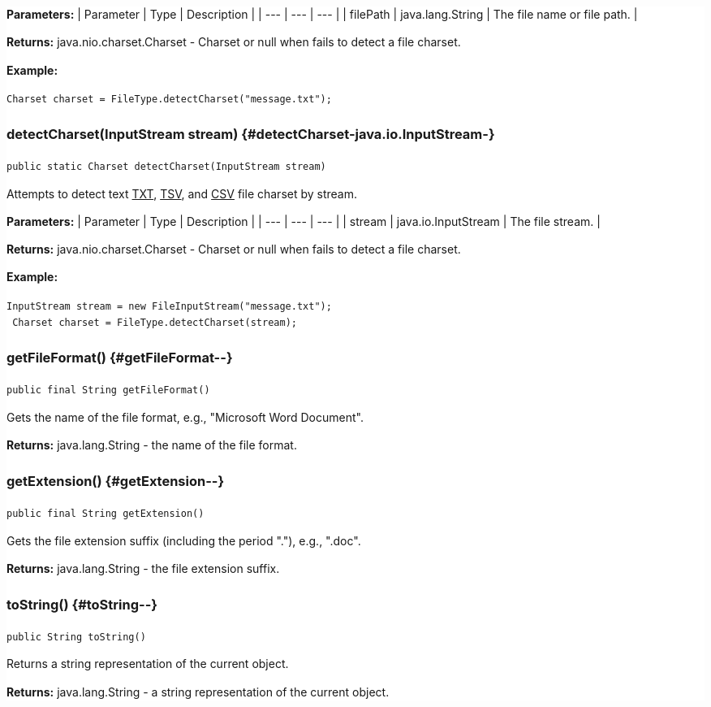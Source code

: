 **Parameters:**
| Parameter | Type | Description |
| --- | --- | --- |
| filePath | java.lang.String | The file name or file path. |

**Returns:**
java.nio.charset.Charset - Charset or null when fails to detect a file charset.

**Example:**

```
Charset charset = FileType.detectCharset("message.txt");
```
### detectCharset(InputStream stream) {#detectCharset-java.io.InputStream-}
```
public static Charset detectCharset(InputStream stream)
```


Attempts to detect text [TXT](../../com.groupdocs.viewer/filetype\#TXT), [TSV](../../com.groupdocs.viewer/filetype\#TSV), and [CSV](../../com.groupdocs.viewer/filetype\#CSV) file charset by stream.

**Parameters:**
| Parameter | Type | Description |
| --- | --- | --- |
| stream | java.io.InputStream | The file stream. |

**Returns:**
java.nio.charset.Charset - Charset or null when fails to detect a file charset.

**Example:**

```
InputStream stream = new FileInputStream("message.txt");
 Charset charset = FileType.detectCharset(stream);
```
### getFileFormat() {#getFileFormat--}
```
public final String getFileFormat()
```


Gets the name of the file format, e.g., "Microsoft Word Document".

**Returns:**
java.lang.String - the name of the file format.
### getExtension() {#getExtension--}
```
public final String getExtension()
```


Gets the file extension suffix (including the period "."), e.g., ".doc".

**Returns:**
java.lang.String - the file extension suffix.
### toString() {#toString--}
```
public String toString()
```


Returns a string representation of the current object.

**Returns:**
java.lang.String - a string representation of the current object.
